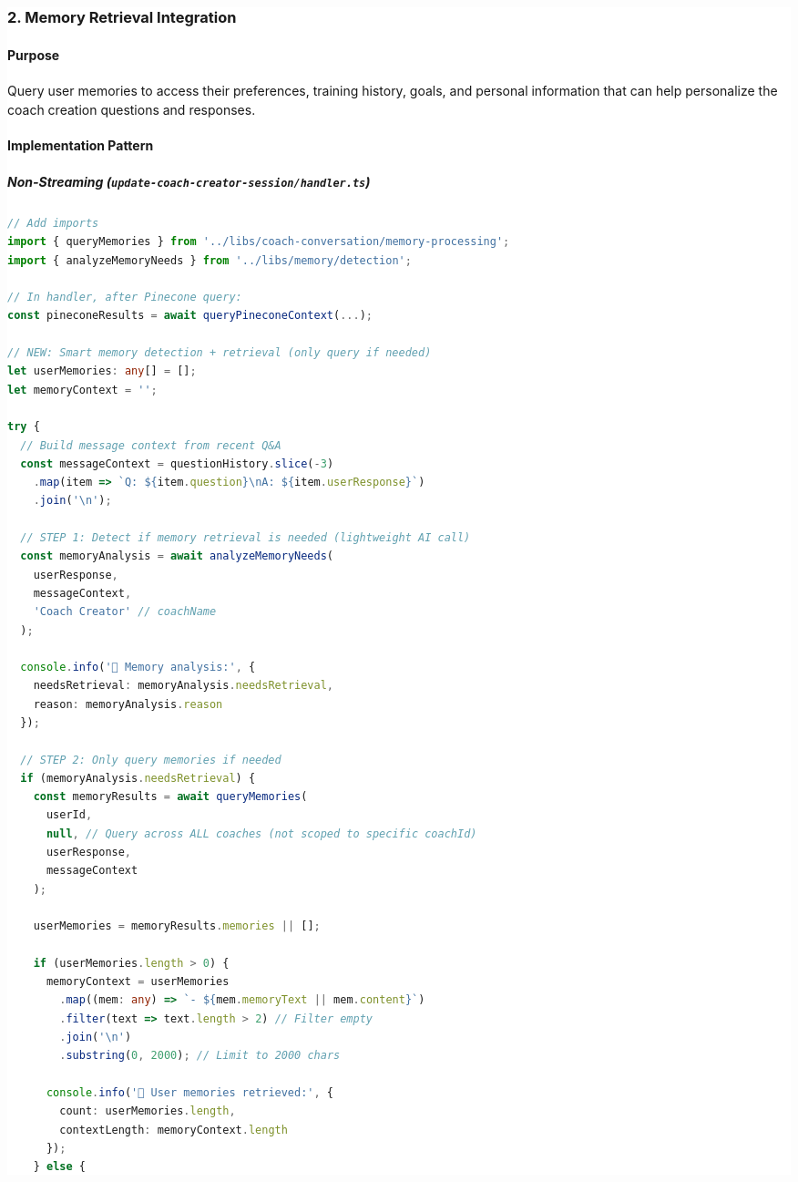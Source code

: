 
### 2. Memory Retrieval Integration

#### Purpose
Query user memories to access their preferences, training history, goals, and personal information that can help personalize the coach creation questions and responses.

#### Implementation Pattern

##### Non-Streaming (`update-coach-creator-session/handler.ts`)
```typescript
// Add imports
import { queryMemories } from '../libs/coach-conversation/memory-processing';
import { analyzeMemoryNeeds } from '../libs/memory/detection';

// In handler, after Pinecone query:
const pineconeResults = await queryPineconeContext(...);

// NEW: Smart memory detection + retrieval (only query if needed)
let userMemories: any[] = [];
let memoryContext = '';

try {
  // Build message context from recent Q&A
  const messageContext = questionHistory.slice(-3)
    .map(item => `Q: ${item.question}\nA: ${item.userResponse}`)
    .join('\n');

  // STEP 1: Detect if memory retrieval is needed (lightweight AI call)
  const memoryAnalysis = await analyzeMemoryNeeds(
    userResponse,
    messageContext,
    'Coach Creator' // coachName
  );

  console.info('🧠 Memory analysis:', {
    needsRetrieval: memoryAnalysis.needsRetrieval,
    reason: memoryAnalysis.reason
  });

  // STEP 2: Only query memories if needed
  if (memoryAnalysis.needsRetrieval) {
    const memoryResults = await queryMemories(
      userId,
      null, // Query across ALL coaches (not scoped to specific coachId)
      userResponse,
      messageContext
    );

    userMemories = memoryResults.memories || [];

    if (userMemories.length > 0) {
      memoryContext = userMemories
        .map((mem: any) => `- ${mem.memoryText || mem.content}`)
        .filter(text => text.length > 2) // Filter empty
        .join('\n')
        .substring(0, 2000); // Limit to 2000 chars

      console.info('🧠 User memories retrieved:', {
        count: userMemories.length,
        contextLength: memoryContext.length
      });
    } else {
```
